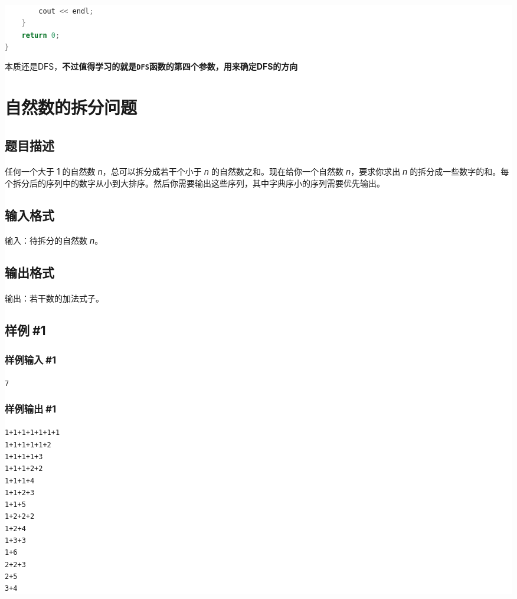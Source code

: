 ```c++
        cout << endl;
    }
    return 0;
}
```

本质还是DFS，**不过值得学习的就是`DFS`函数的第四个参数，用来确定DFS的方向**



# 自然数的拆分问题

## 题目描述

任何一个大于 $1$ 的自然数 $n$，总可以拆分成若干个小于 $n$ 的自然数之和。现在给你一个自然数 $n$，要求你求出 $n$ 的拆分成一些数字的和。每个拆分后的序列中的数字从小到大排序。然后你需要输出这些序列，其中字典序小的序列需要优先输出。

## 输入格式

输入：待拆分的自然数 $n$。

## 输出格式

输出：若干数的加法式子。

## 样例 #1

### 样例输入 #1

```
7
```

### 样例输出 #1

```
1+1+1+1+1+1+1
1+1+1+1+1+2
1+1+1+1+3
1+1+1+2+2
1+1+1+4
1+1+2+3
1+1+5
1+2+2+2
1+2+4
1+3+3
1+6
2+2+3
2+5
3+4
```
